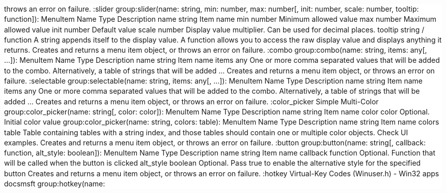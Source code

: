 throws an error on failure. :slider group:slider(name: string, min: number, max: number[, init: number, scale: number, tooltip: function]): MenuItem Name Type Description name string Item name min number Minimum allowed value max number Maximum allowed value init number Default value scale number Display value multiplier. Can be used for decimal places. tooltip string / function A string appends itself to the display value. A function allows you to access the raw display value and displays anything it returns. Creates and returns a menu item object, or throws an error on failure. :combo group:combo(name: string, items: any[, ...]): MenuItem Name Type Description name string Item name items any One or more comma separated values that will be added to the combo. Alternatively, a table of strings that will be added ... Creates and returns a menu item object, or throws an error on failure. :selectable group:selectable(name: string, items: any[, ...]): MenuItem Name Type Description name string Item name items any One or more comma separated values that will be added to the combo. Alternatively, a table of strings that will be added ... Creates and returns a menu item object, or throws an error on failure. :color_picker Simple Multi-Color group:color_picker(name: string[, color: color]): MenuItem Name Type Description name string Item name color color Optional. Initial color value group:color_picker(name: string, colors: table): MenuItem Name Type Description name string Item name colors table Table containing tables with a string index, and those tables should contain one or multiple color objects. Check UI examples. Creates and returns a menu item object, or throws an error on failure. :button group:button(name: string[, callback: function, alt_style: boolean]): MenuItem Name Type Description name string Item name callback function Optional. Function that will be called when the button is clicked alt_style boolean Optional. Pass true to enable the alternative style for the specified button Creates and returns a menu item object, or throws an error on failure. :hotkey Virtual-Key Codes (Winuser.h) - Win32 apps docsmsft group:hotkey(name: